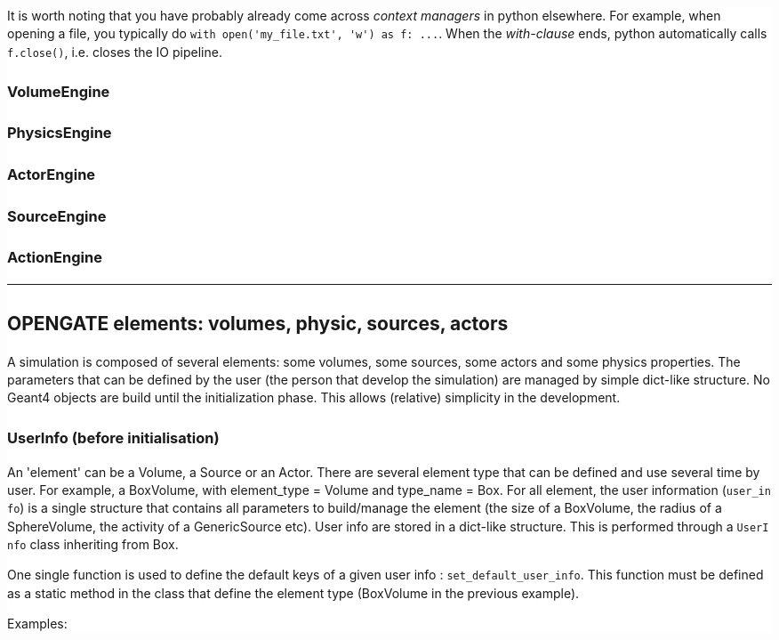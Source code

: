 It is worth noting that you have probably already come across *context managers* in python elsewhere. For example, when opening a file, you typically do `with open('my_file.txt', 'w') as f: ...`. When the *with-clause* ends, python automatically calls `f.close()`, i.e. closes the IO pipeline.

### VolumeEngine


### PhysicsEngine


### ActorEngine


### SourceEngine


### ActionEngine

[//]: # ()
[//]: # (## OPENGATE Simulation)

[//]: # ()
[//]: # (Main object:)

[//]: # ()
[//]: # (```python)

[//]: # (sim = gate.Simulation&#40;&#41;)

[//]: # (ui = sim.user_info)

[//]: # (ui.verbose_level = gate.DEBUG)

[//]: # (ui.g4_verbose = False)

[//]: # (ui.g4_verbose_level = 1)

[//]: # (ui.visu = False)

[//]: # (ui.random_engine = 'MersenneTwister')

[//]: # (ui.random_seed = 'auto')

[//]: # (```)

[//]: # ()
[//]: # (The `Simulation` class contains:)

[//]: # ()
[//]: # (- some global properties such as verbose, visualisation, multithread. All options are stored in `user_info` variable &#40;a kind of dict&#41;)

[//]: # (- some managers: volume, source, actor, physics)

[//]: # (- some G4 objects &#40;RunManager, RandomEngine etc&#41;)

[//]: # (- some variables for internal state)

[//]: # ()
[//]: # (And the following methods:)

[//]: # ()
[//]: # (- some methods for print and dump)

[//]: # (- `initialize`)

[//]: # (- `apply_g4_command`)

[//]: # (- `start`)

---
## OPENGATE elements: volumes, physic, sources, actors

A simulation is composed of several elements: some volumes, some sources, some actors and some physics properties. The parameters that can be defined by the user (the person that develop the simulation) are managed by simple dict-like structure. No Geant4 objects are build until the initialization phase. This allows (relative) simplicity in the development.

### UserInfo (before initialisation)

An 'element' can be a Volume, a Source or an Actor. There are several element type that can be defined and use several time by user. For example, a BoxVolume, with element_type = Volume and type_name = Box. For all element, the user information (`user_info`) is a single structure that contains all parameters to build/manage the element (the size of a BoxVolume, the radius of a SphereVolume, the activity of a GenericSource etc). User info are stored in a dict-like
structure. This is performed through a `UserInfo` class inheriting from Box.

One single function is used to define the default keys of a given user info : `set_default_user_info`. This function must be defined as a static method in the class that define the element type (BoxVolume in the previous example).

Examples:
